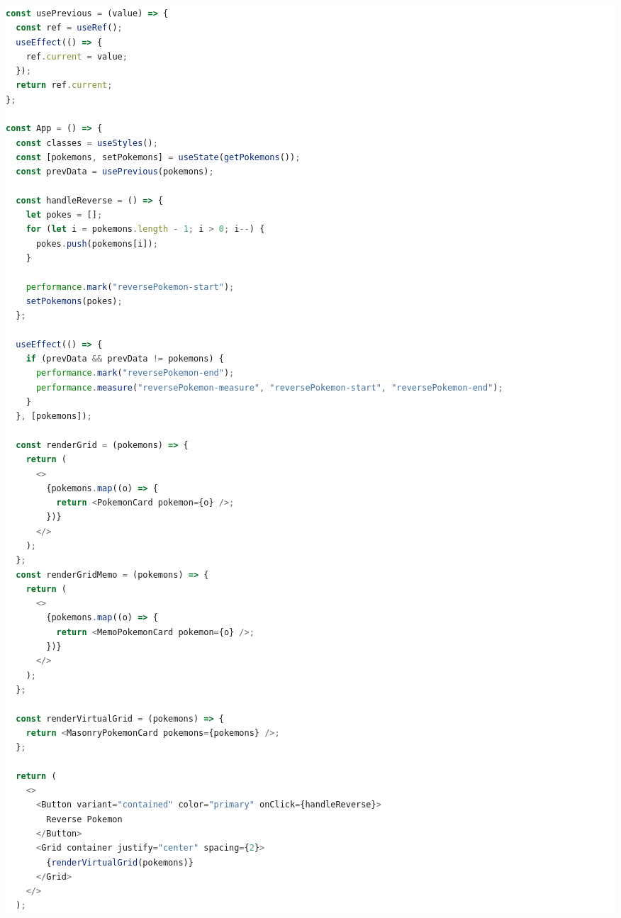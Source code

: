 ```javascript
const usePrevious = (value) => {
  const ref = useRef();
  useEffect(() => {
    ref.current = value;
  });
  return ref.current;
};

const App = () => {
  const classes = useStyles();
  const [pokemons, setPokemons] = useState(getPokemons());
  const prevData = usePrevious(pokemons);

  const handleReverse = () => {
    let pokes = [];
    for (let i = pokemons.length - 1; i > 0; i--) {
      pokes.push(pokemons[i]);
    }

    performance.mark("reversePokemon-start");
    setPokemons(pokes);
  };

  useEffect(() => {
    if (prevData && prevData != pokemons) {
      performance.mark("reversePokemon-end");
      performance.measure("reversePokemon-measure", "reversePokemon-start", "reversePokemon-end");
    }
  }, [pokemons]);

  const renderGrid = (pokemons) => {
    return (
      <>
        {pokemons.map((o) => {
          return <PokemonCard pokemon={o} />;
        })}
      </>
    );
  };
  const renderGridMemo = (pokemons) => {
    return (
      <>
        {pokemons.map((o) => {
          return <MemoPokemonCard pokemon={o} />;
        })}
      </>
    );
  };

  const renderVirtualGrid = (pokemons) => {
    return <MasonryPokemonCard pokemons={pokemons} />;
  };

  return (
    <>
      <Button variant="contained" color="primary" onClick={handleReverse}>
        Reverse Pokemon
      </Button>
      <Grid container justify="center" spacing={2}>
        {renderVirtualGrid(pokemons)}
      </Grid>
    </>
  );
```